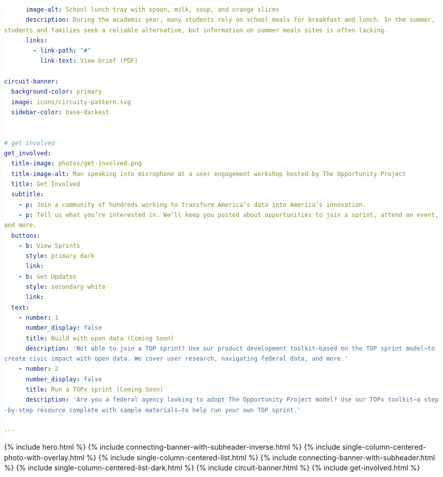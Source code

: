 ```yaml
      image-alt: School lunch tray with spoon, milk, soup, and orange slices
      description: During the academic year, many students rely on school meals for breakfast and lunch. In the summer, students and families seek a reliable alternative, but information on summer meals sites is often lacking.
      links:
        - link-path: "#"
          link-text: View brief (PDF)

circuit-banner:
  background-color: primary
  image: icons/circuity-pattern.svg
  sidebar-color: base-darkest


# get involved
get_involved:
  title-image: photos/get-involved.png
  title-image-alt: Man speaking into microphone at a user engagement workshop hosted by The Opportunity Project
  title: Get Involved
  subtitle:
    - p: Join a community of hundreds working to transform America’s data into America’s innovation.
    - p: Tell us what you’re interested in. We’ll keep you posted about opportunities to join a sprint, attend an event, and more.
  buttons:
    - b: View Sprints
      style: primary dark
      link:
    - b: Get Updates
      style: secondary white
      link:
  text:
    - number: 1
      number_display: false
      title: Build with open data (Coming Soon)
      description: 'Not able to join a TOP sprint? Use our product development toolkit—based on the TOP sprint model—to create civic impact with open data. We cover user research, navigating federal data, and more.'
    - number: 2
      number_display: false
      title: Run a TOPx sprint (Coming Soon)
      description: 'Are you a federal agency looking to adopt The Opportunity Project model? Use our TOPx toolkit—a step-by-step resource complete with sample materials—to help run your own TOP sprint.'

---
```

{% include hero.html %}
{% include connecting-banner-with-subheader-inverse.html %}
{% include single-column-centered-photo-with-overlay.html %}
{% include single-column-centered-list.html %}
{% include connecting-banner-with-subheader.html %}
{% include single-column-centered-list-dark.html %}
{% include circuit-banner.html %}
{% include get-involved.html %}

